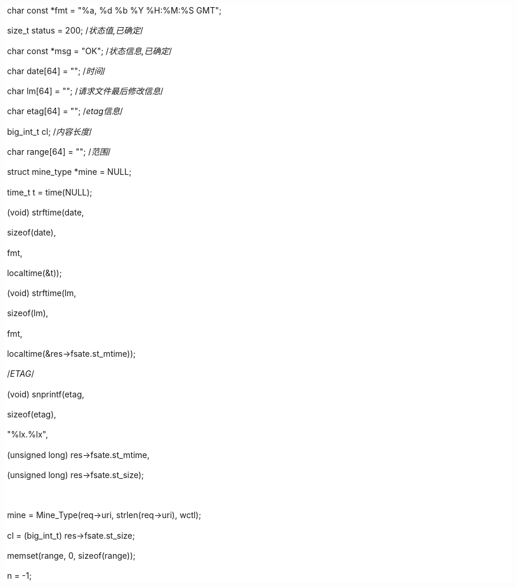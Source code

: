​       char const *fmt = "%a, %d %b %Y %H:%M:%S GMT";

 

​       size_t status = 200;           /*状态值,已确定*/

​       char const *msg = "OK";   /*状态信息,已确定*/

​       char  date[64] = "";         /*时间*/

​       char  lm[64] = "";                    /*请求文件最后修改信息*/

​       char  etag[64] = "";          /*etag信息*/

​       big_int_t cl;                       /*内容长度*/

​       char  range[64] = "";        /*范围*/      

​       struct mine_type *mine = NULL;

 

​       time_t t = time(NULL);      

​       (void) strftime(date, 

​                            sizeof(date), 

​                            fmt, 

​                            localtime(&t));

 

​       (void) strftime(lm, 

​                            sizeof(lm), 

​                            fmt, 

​                            localtime(&res->fsate.st_mtime));

 

​       /*ETAG*/

​       (void) snprintf(etag, 

​                            sizeof(etag), 

​                            "%lx.%lx",

​                            (unsigned long) res->fsate.st_mtime,

​                            (unsigned long) res->fsate.st_size);

​       

​       mine = Mine_Type(req->uri, strlen(req->uri), wctl);

 

​       cl = (big_int_t) res->fsate.st_size;

 

​       memset(range, 0, sizeof(range));

​       n = -1;
